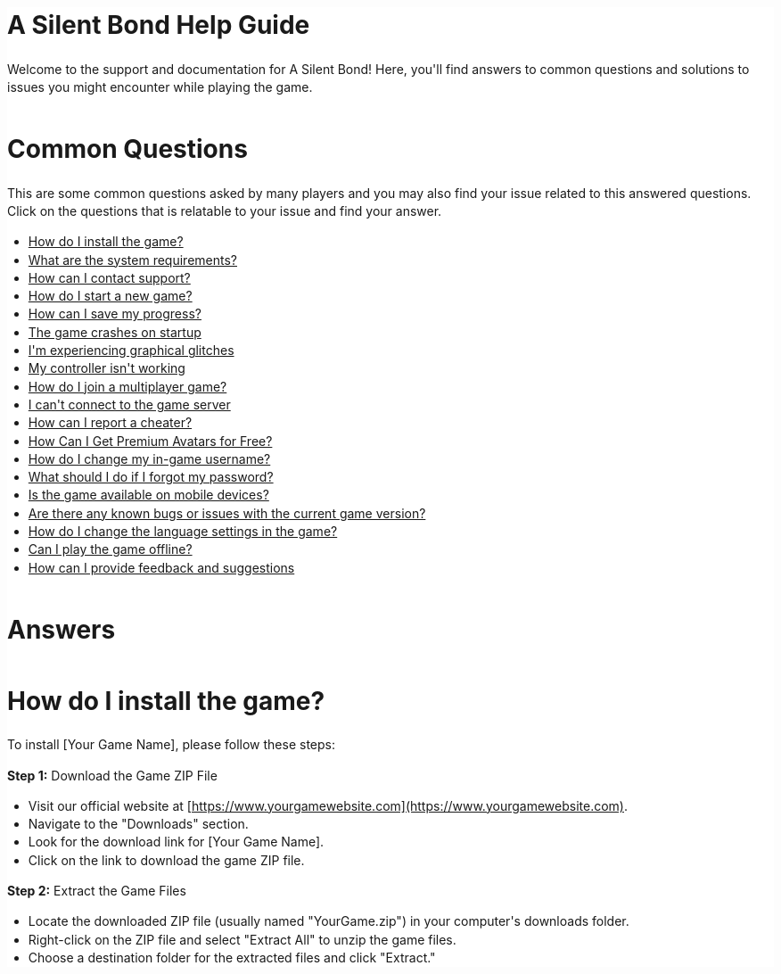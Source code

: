 # A Silent Bond Help Guide

Welcome to the support and documentation for A Silent Bond! Here, you'll find answers to common questions and solutions to issues you might encounter while playing the game.

# Common Questions
This are some common questions asked by many players and you may also find your issue related to this answered questions. Click on the questions that is relatable to your issue and find your answer. 

- [How do I install the game?](#how-do-i-install-the-game)
- [What are the system requirements?](#what-are-the-system-requirements)
- [How can I contact support?](#how-can-i-contact-support)
- [How do I start a new game?](#how-do-i-start-a-new-game)
- [How can I save my progress?](#how-can-i-save-my-progress)
- [The game crashes on startup](#the-game-crashes-on-startup)
- [I'm experiencing graphical glitches](#im-experiencing-graphical-glitches)
- [My controller isn't working](#my-controller-isnt-working)
- [How do I join a multiplayer game?](#how-do-i-join-a-multiplayer-game)
- [I can't connect to the game server](#i-cant-connect-to-the-game-server)
- [How can I report a cheater?](#how-can-i-report-a-cheater)
-  [How Can I Get Premium Avatars for Free?](#how-can-i-get-premium-avatars-for-free)
-  [How do I change my in-game username?](#how-do-i-change-my-in-game-username)
-  [What should I do if I forgot my password?](#what-should-i-do-if-i-forgot-my-password)
-  [Is the game available on mobile devices?](#is-the-game-available-on-mobile-devices)
-  [Are there any known bugs or issues with the current game version?](#are-there-any-known-bugs-or-issues-with-the-current-game-version)
-  [How do I change the language settings in the game?](#how-do-i-change-the-language-settings-in-the-game)
-  [Can I play the game offline?](#can-i-play-the-game-offline)
-  [How can I provide feedback and suggestions](#how-can-i-provide-feedback-and-suggestions) 


# Answers 

# How do I install the game?

To install [Your Game Name], please follow these steps:

**Step 1:** Download the Game ZIP File

- Visit our official website at [https://www.yourgamewebsite.com](https://www.yourgamewebsite.com).
- Navigate to the "Downloads" section.
- Look for the download link for [Your Game Name].
- Click on the link to download the game ZIP file.

**Step 2:** Extract the Game Files

- Locate the downloaded ZIP file (usually named "YourGame.zip") in your computer's downloads folder.
- Right-click on the ZIP file and select "Extract All" to unzip the game files.
- Choose a destination folder for the extracted files and click "Extract."
